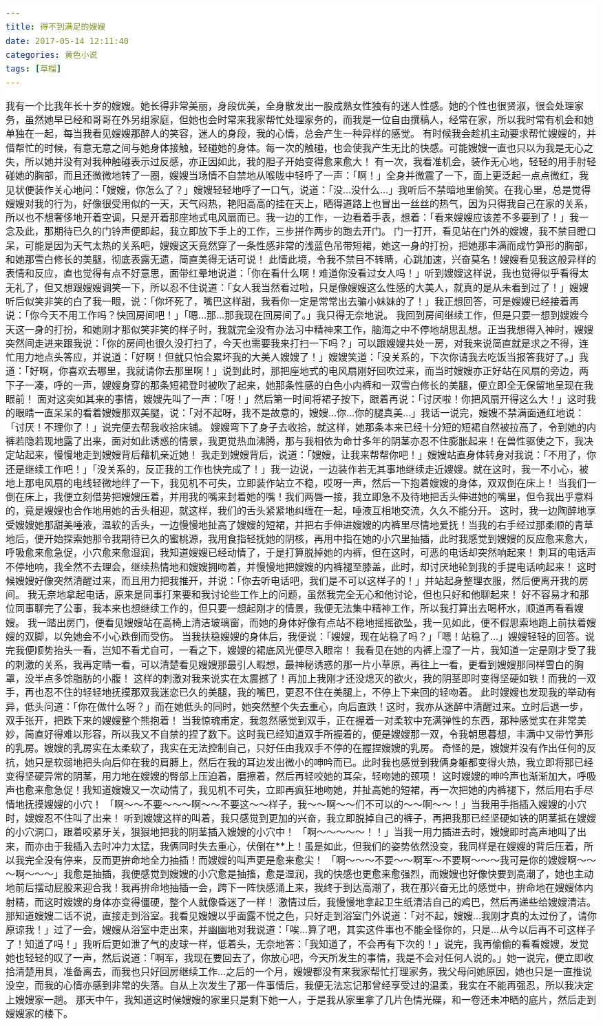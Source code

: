 ```yaml
---
title: 得不到满足的嫂嫂
date: 2017-05-14 12:11:40
categories: 黄色小说
tags: [草榴]
---
```

我有一个比我年长十岁的嫂嫂。她长得非常美丽，身段优美，全身散发出一股成熟女性独有的迷人性感。她的个性也很贤淑，很会处理家务，虽然她早已经和哥哥在外另组家庭，但她也会时常来我家帮忙处理家务的，而我是一位自由撰稿人，经常在家，所以我时常有机会和她单独在一起，每当我看见嫂嫂那醉人的笑容，迷人的身段，我的心情，总会产生一种异样的感觉。
有时候我会趁机主动要求帮忙嫂嫂的，并借帮忙的时候，有意无意之间与她身体接触，轻碰她的身体。每一次的触碰，也会使我产生无比的快感。可能嫂嫂一直也只以为我是无心之失，所以她并没有对我种触碰表示过反感，亦正因如此，我的胆子开始变得愈来愈大！
有一次，我看准机会，装作无心地，轻轻的用手肘轻碰她的胸部，而且还微微地转了一圈，嫂嫂当场情不自禁地从喉咙中轻呼了一声：「啊！」全身并微震了一下，面上更泛起一点点微红，我见状便装作关心地问：「嫂嫂，你怎么了？」嫂嫂轻轻地呼了一口气，说道：「没…没什么…」我听后不禁暗地里偷笑。在我心里，总是觉得嫂嫂对我的行为，好像很受用似的一天，天气闷热，艳阳高高的挂在天上，晒得道路上也冒出一丝丝的热气，因为只得我自己在家的关系，所以也不想奢侈地开着空调，只是开着那座地式电风扇而已。我一边的工作，一边看着手表，想着：「看来嫂嫂应该差不多要到了！」我一念及此，那期待已久的门铃声便即起，我立即放下手上的工作，三步拼作两步的跑去开门。
门一打开，看见站在门外的嫂嫂，我不禁目瞪口呆，可能是因为天气太热的关系吧，嫂嫂这天竟然穿了一条性感非常的浅蓝色吊带短裙，她这一身的打扮，把她那丰满而成竹笋形的胸部，和她那雪白修长的美腿，彻底表露无遗，简直美得无话可说！
此情此境，令我不禁目不转睛，心跳加速，兴奋莫名！嫂嫂看见我这般异样的表情和反应，直也觉得有点不好意思，面带红晕地说道：「你在看什么啊！难道你没看过女人吗！」听到嫂嫂这样说，我也觉得似乎看得太无礼了，但又想跟嫂嫂调笑一下，所以忍不住说道：「女人我当然看过啦，只是像嫂嫂这么性感的大美人，就真的是从未看到过了！」嫂嫂听后似笑非笑的白了我一眼，说：「你坏死了，嘴巴这样甜，我看你一定是常常出去骗小妹妹的了！」我正想回答，可是嫂嫂已经接着再说：「你今天不用工作吗？快回房间吧！」「嗯…那…那我现在回房间了。」我只得无奈地说。
我回到房间继续工作，但是只要一想到嫂嫂今天这一身的打扮，和她刚才那似笑非笑的样子时，我就完全没有办法习中精神来工作，脑海之中不停地胡思乱想。正当我想得入神时，嫂嫂突然间走进来跟我说：「你的房间也很久没打扫了，今天也需要我来打扫一下吗？」可以跟嫂嫂共处一房，对我来说简直就是求之不得，连忙用力地点头答应，并说道：「好啊！但就只怕会累坏我的大美人嫂嫂了！」嫂嫂笑道：「没关系的，下次你请我去吃饭当报答我好了。」我道：「好啊，你喜欢去哪里，我就请你去那里啊！」说到此时，那把座地式的电风扇刚好回吹过来，而当时嫂嫂亦正好站在风扇的旁边，两下子一凑，呼的一声，嫂嫂身穿的那条短裙登时被吹了起来，她那条性感的白色小内裤和一双雪白修长的美腿，便立即全无保留地呈现在我眼前！
面对这突如其来的事情，嫂嫂先叫了一声：「呀！」然后第一时间将裙子按下，跟着再说：「讨厌啦！你把风扇开得这么大！」这时我的眼睛一直呆呆的看着嫂嫂那双美腿，说：「对不起呀，我不是故意的，嫂嫂…你…你的腿真美…」我话一说完，嫂嫂不禁满面通红地说：「讨厌！不理你了！」说完便去帮我收拾床铺。
嫂嫂弯下了身子去收拾，就这样，她那条本来已经十分短的短裙自然被拉高了，令到她的内裤若隐若现地露了出来，面对如此诱惑的情景，我更觉热血沸腾，那与我相依为命廿多年的阴茎亦忍不住膨胀起来！在兽性驱使之下，我决定站起来，慢慢地走到嫂嫂背后藉机亲近她！
我走到嫂嫂背后，说道：「嫂嫂，让我来帮帮你吧！」嫂嫂站直身体转身对我说：「不用了，你还是继续工作吧！」「没关系的，反正我的工作也快完成了！」我一边说，一边装作若无其事地继续走近嫂嫂。就在这时，我一不小心，被地上那电风扇的电线轻微地绊了一下，我见机不可失，立即装作站立不稳，哎呀一声，然后一下抱着嫂嫂的身体，双双倒在床上！
当我们一倒在床上，我便立刻借势把嫂嫂压着，并用我的嘴来封着她的嘴！我们两唇一接，我立即急不及待地把舌头伸进她的嘴里，但令我出乎意料的，竟是嫂嫂也合作地用她的舌头相迎，就这样，我们的舌头紧紧地纠缠在一起，唾液互相地交流，久久不能分开。
这时，我一边陶醉地享受嫂嫂她那甜美唾液，温软的舌头，一边慢慢地扯高了嫂嫂的短裙，并把右手伸进嫂嫂的内裤里尽情地爱抚！当我的右手经过那柔顺的青草地后，便开始探索她那令我期待已久的蜜桃源，我用食指轻抚她的阴核，再用中指在她的小穴里抽插，此时我感觉到嫂嫂的反应愈来愈大，呼吸愈来愈急促，小穴愈来愈湿润，我知道嫂嫂已经动情了，于是打算脱掉她的内裤，但在这时，可恶的电话却突然响起来！
刺耳的电话声不停地响，我全然不去理会，继续热情地和嫂嫂拥吻着，并慢慢地把嫂嫂的内裤褪至膝盖，此时，却讨厌地轮到我的手提电话响起来！
这时候嫂嫂好像突然清醒过来，而且用力把我推开，并说：「你去听电话吧，我们是不可以这样子的！」并站起身整理衣服，然后便离开我的房间。
我无奈地拿起电话，原来是同事打来要和我讨论些工作上的问题，虽然我完全无心和他讨论，但也只好和他聊起来！
好不容易才和那位同事聊完了公事，我本来也想继续工作的，但只要一想起刚才的情景，我便无法集中精神工作，所以我打算出去喝杯水，顺道再看看嫂嫂。
我一踏出房门，便看见嫂嫂站在高椅上清洁玻璃窗，而她的身体好像有点站不稳地摇摇欲坠，我一见如此，便不假思索地跑上前扶着嫂嫂的双脚，以免她会不小心跌倒而受伤。
当我扶稳嫂嫂的身体后，我便说：「嫂嫂，现在站稳了吗？」「嗯！站稳了…」嫂嫂轻轻的回答。说完我便顺势抬头一看，岂知不看尤自可，一看之下，嫂嫂的裙底风光便尽入眼帘！
我看见在她的内裤上湿了一片，我知道一定是刚才受了我的刺激的关系，我再定睛一看，可以清楚看见嫂嫂那最引人暇想，最神秘诱惑的那一片小草原，再往上一看，更看到嫂嫂那同样雪白的胸罩，没半点多馀脂肪的小腹！
这样的刺激对我来说实在太震撼了！再加上我刚才还没熄灭的欲火，我的阴茎即时变得坚硬如铁！而我的一双手，再也忍不住的轻轻地抚摸那双我迷恋已久的美腿，我的嘴巴，更忍不住在美腿上，不停上下来回的轻吻着。
此时嫂嫂也发现我的举动有异，低头问道：「你在做什么呀？」而在她低头的同时，她突然整个失去重心，向后直跌！这时，我亦从迷醉中清醒过来。立时后退一步，双手张开，把跌下来的嫂嫂整个熊抱着！
当我惊魂甫定，我忽然感觉到双手，正在握着一对柔软中充满弹性的东西，那种感觉实在非常美妙，简直好得难以形容，所以我又不自禁的捏了数下。这时我已经知道双手所握着的，便是嫂嫂那一双，令我朝思暮想，丰满中又带竹笋形的乳房。嫂嫂的乳房实在太柔软了，我实在无法控制自己，只好任由我双手不停的在握捏嫂嫂的乳房。
奇怪的是，嫂嫂并没有作出任何的反抗，她只是软弱地把头向后仰在我的肩膊上，然后在我的耳边发出微小的呻吟而已。此时我也感觉到我俩身躯都变得火热，我立即将那已经变得坚硬异常的阴茎，用力地在嫂嫂的臀部上压迫着，磨擦着，然后再轻咬她的耳朵，轻吻她的颈项！
这时嫂嫂的呻吟声也渐渐加大，呼吸声也愈来愈急促！我知道嫂嫂又一次动情了，我见机不可失，立即再疯狂地吻她，并扯高她的短裙，再一次把她的内裤褪下，然后用右手尽情地抚摸嫂嫂的小穴！
「啊～～不要～～～啊～～不要这～～样子，我～～啊～～们不可以的～～啊～～！」当我用手指插入嫂嫂的小穴时，嫂嫂忍不住叫了出来！
听到嫂嫂这样的叫着，我只感觉到更加的兴奋，我立即脱掉自己的裤子，再把我那已经坚硬如铁的阴茎抵在嫂嫂的小穴洞口，跟着咬紧牙关，狠狠地把我的阴茎插入嫂嫂的小穴中！
「啊～～～～～！！」当我一用力插进去时，嫂嫂即时高声地叫了出来，而亦由于我插入去时冲力太猛，我俩同时失去重心，伏倒在**上！虽是如此，但我们的姿势依然没变，我同样是在嫂嫂的背后压着，所以我完全没有停来，反而更拚命地全力抽插！而嫂嫂的叫声更是愈来愈尖！
「啊～～～不要～～啊军～不要啊～～～我可是你的嫂嫂啊～～～啊～～～」我愈是抽插，我便感觉到嫂嫂的小穴愈是抽搐，愈是湿润，我的快感也更愈来愈强烈，而嫂嫂也好像快要到高潮了，她也主动地前后摆动屁股来迎合我！我再拚命地抽插一会，跨下一阵快感涌上来，我终于到达高潮了，我在那兴奋无比的感觉中，拚命地在嫂嫂体内射精，而这时嫂嫂的身体亦变得僵硬，整个人就像昏迷了一样！
激情过后，我慢慢地拿起卫生纸清洁自己的鸡巴，然后再递些给嫂嫂清洁。那知道嫂嫂二话不说，直接走到浴室。我看见嫂嫂以乎面露不悦之色，只好走到浴室门外说道：「对不起，嫂嫂…我刚才真的太过份了，请你原谅我！」过了一会，嫂嫂从浴室中走出来，并幽幽地对我说道：「唉…算了吧，其实这件事也不能全怪你的，只是…从今以后再不可这样子了！知道了吗！」我听后更如泄了气的皮球一样，低着头，无奈地答：「我知道了，不会再有下次的！」说完，我再偷偷的看看嫂嫂，发觉她也轻轻的叹了一声，然后说道：「啊军，我现在要回去了，你放心吧，今天所发生的事情，我是不会对任何人说的。」她一说完，便立即收拾清楚用具，准备离去，而我也只好回房继续工作…之后的一个月，嫂嫂都没有来我家帮忙打理家务，我父母问她原因，她也只是一直推说没空，而我的心情亦感到非常的失落。自从上次发生了那一件事情后，我便无法忘记那曾经享受过的温柔，我实在不能再强忍，所以我决定上嫂嫂家一趟。
那天中午，我知道这时候嫂嫂的家里只是剩下她一人，于是我从家里拿了几片色情光碟，和一卷还未冲晒的底片，然后走到嫂嫂家的楼下。